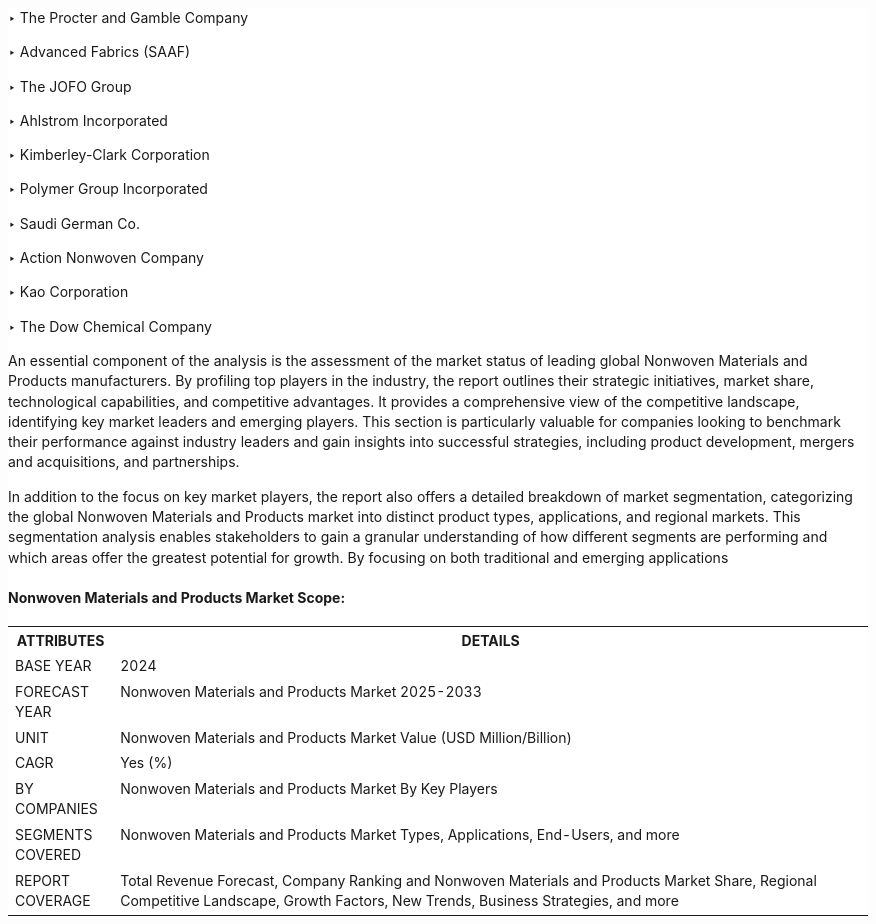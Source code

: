 ‣ The Procter and Gamble Company

‣ Advanced Fabrics (SAAF)

‣ The JOFO Group

‣ Ahlstrom Incorporated

‣ Kimberley-Clark Corporation

‣ Polymer Group Incorporated

‣ Saudi German Co.

‣ Action Nonwoven Company

‣ Kao Corporation

‣ The Dow Chemical Company

An essential component of the analysis is the assessment of the market status of leading global Nonwoven Materials and Products manufacturers. By profiling top players in the industry, the report outlines their strategic initiatives, market share, technological capabilities, and competitive advantages. It provides a comprehensive view of the competitive landscape, identifying key market leaders and emerging players. This section is particularly valuable for companies looking to benchmark their performance against industry leaders and gain insights into successful strategies, including product development, mergers and acquisitions, and partnerships.

In addition to the focus on key market players, the report also offers a detailed breakdown of market segmentation, categorizing the global Nonwoven Materials and Products market into distinct product types, applications, and regional markets. This segmentation analysis enables stakeholders to gain a granular understanding of how different segments are performing and which areas offer the greatest potential for growth. By focusing on both traditional and emerging applications

<h4>Nonwoven Materials and Products Market Scope:</h4>
<table>
<tr>
<th>ATTRIBUTES</th>
<th>DETAILS</th>
</tr>
<tr>
<td>BASE YEAR</td>
<td>2024</td>
</tr>
<tr>
<td>FORECAST YEAR</td>
<td>Nonwoven Materials and Products Market 2025-2033</td>
</tr>
<tr>
<td>UNIT</td>
<td>Nonwoven Materials and Products Market Value (USD Million/Billion)</td>
<tr>
<td>CAGR</td>
<td>Yes (%)</td>
</tr>
</tr>
<tr>
<td>BY COMPANIES</td>
<td>Nonwoven Materials and Products Market By Key Players</td>
</tr>
<tr>
<td>SEGMENTS COVERED</td>
<td>Nonwoven Materials and Products Market Types, Applications, End-Users, and more</td>
</tr>
<tr>
<td>REPORT COVERAGE</td>
<td>Total Revenue Forecast, Company Ranking and Nonwoven Materials and Products Market Share, Regional Competitive Landscape, Growth Factors, New Trends, Business Strategies, and more</td>
</tr>